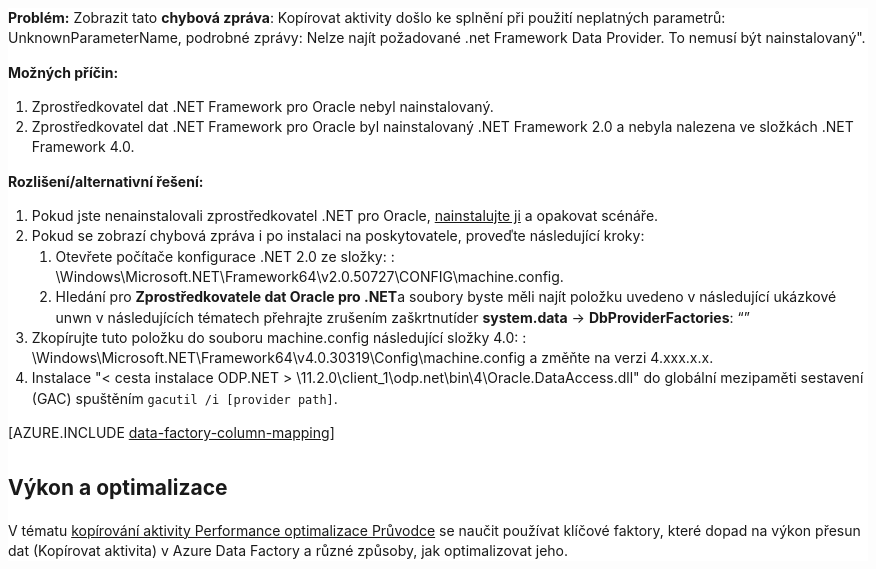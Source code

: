 **Problém:** Zobrazit tato **chybová zpráva**: Kopírovat aktivity došlo ke splnění při použití neplatných parametrů: UnknownParameterName, podrobné zprávy: Nelze najít požadované .net Framework Data Provider. To nemusí být nainstalovaný".  

**Možných příčin:**

1. Zprostředkovatel dat .NET Framework pro Oracle nebyl nainstalovaný.
2. Zprostředkovatel dat .NET Framework pro Oracle byl nainstalovaný .NET Framework 2.0 a nebyla nalezena ve složkách .NET Framework 4.0. 

**Rozlišení/alternativní řešení:**

1. Pokud jste nenainstalovali zprostředkovatel .NET pro Oracle, [nainstalujte ji](http://www.oracle.com/technetwork/topics/dotnet/downloads/) a opakovat scénáře. 
2. Pokud se zobrazí chybová zpráva i po instalaci na poskytovatele, proveďte následující kroky: 
    1. Otevřete počítače konfigurace .NET 2.0 ze složky: <system disk>: \Windows\Microsoft.NET\Framework64\v2.0.50727\CONFIG\machine.config.
    2. Hledání pro **Zprostředkovatele dat Oracle pro .NET**a soubory byste měli najít položku uvedeno v následující ukázkové unwn v následujících tématech přehrajte zrušením zaškrtnutíder **system.data** -> **DbProviderFactories**:
            “<add name="Oracle Data Provider for .NET" invariant="Oracle.DataAccess.Client" description="Oracle Data Provider for .NET" type="Oracle.DataAccess.Client.OracleClientFactory, Oracle.DataAccess, Version=2.112.3.0, Culture=neutral, PublicKeyToken=89b483f429c47342" />”
2.  Zkopírujte tuto položku do souboru machine.config následující složky 4.0: <system disk>: \Windows\Microsoft.NET\Framework64\v4.0.30319\Config\machine.config a změňte na verzi 4.xxx.x.x.
3.  Instalace "< cesta instalace ODP.NET > \11.2.0\client_1\odp.net\bin\4\Oracle.DataAccess.dll" do globální mezipaměti sestavení (GAC) spuštěním `gacutil /i [provider path]`.



[AZURE.INCLUDE [data-factory-column-mapping](../../includes/data-factory-column-mapping.md)]


## <a name="performance-and-tuning"></a>Výkon a optimalizace  
V tématu [kopírování aktivity Performance optimalizace Průvodce](data-factory-copy-activity-performance.md) se naučit používat klíčové faktory, které dopad na výkon přesun dat (Kopírovat aktivita) v Azure Data Factory a různé způsoby, jak optimalizovat jeho.
